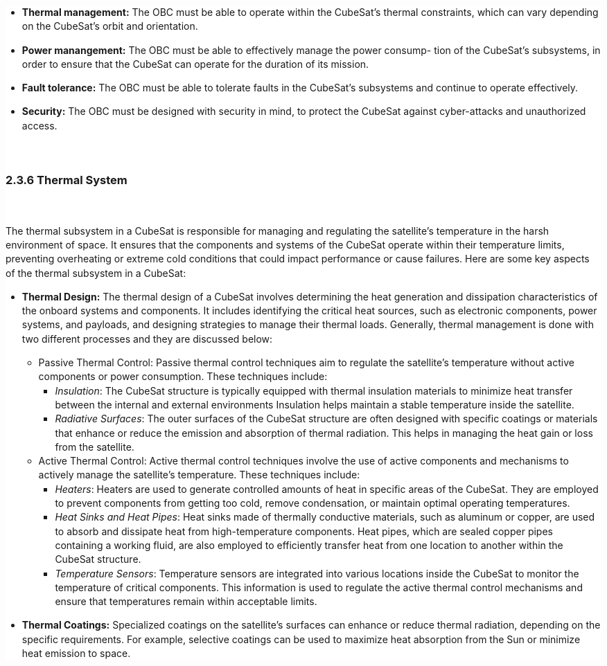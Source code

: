   - <b>Thermal management:</b> The OBC must be able to operate within the CubeSat’s thermal
constraints, which can vary depending on the CubeSat’s orbit and orientation.


  - <b>Power manangement:</b> The OBC must be able to effectively manage the power consump-
tion of the CubeSat’s subsystems, in order to ensure that the CubeSat can operate for
the duration of its mission.

  - <b>Fault tolerance:</b> The OBC must be able to tolerate faults in the CubeSat’s subsystems
and continue to operate effectively.

  - <b>Security:</b> The OBC must be designed with security in mind, to protect the CubeSat
against cyber-attacks and unauthorized access.

<br>

### 2.3.6 Thermal System
<br>


The thermal subsystem in a CubeSat is responsible for managing and regulating the satellite’s
temperature in the harsh environment of space. It ensures that the components and systems
of the CubeSat operate within their temperature limits, preventing overheating or extreme
cold conditions that could impact performance or cause failures. Here are some key aspects
of the thermal subsystem in a CubeSat:

  - <b>Thermal Design:</b> The thermal design of a CubeSat involves determining the heat generation and dissipation characteristics of the onboard systems and components. It includes identifying the critical heat sources, such as electronic components, power systems, and payloads, and designing strategies to manage their thermal loads. Generally, thermal management is done with two different processes and they are discussed below:

    - Passive Thermal Control: Passive thermal control techniques aim to regulate the satellite’s temperature without active components or power consumption. These techniques include:
        - *Insulation*: The CubeSat structure is typically equipped with thermal insulation materials to minimize heat transfer between the internal and external environments Insulation helps maintain a stable temperature inside the satellite.
        - *Radiative Surfaces*: The outer surfaces of the CubeSat structure are often designed with specific coatings or materials that enhance or reduce the emission and absorption of thermal radiation. This helps in managing the heat gain or loss from the satellite.
    - Active Thermal Control: Active thermal control techniques involve the use of active components and mechanisms to actively manage the satellite’s temperature. These techniques include:
        - *Heaters*: Heaters are used to generate controlled amounts of heat in specific areas of the CubeSat. They are employed to prevent components from getting too cold, remove condensation, or maintain optimal operating temperatures.
        - *Heat Sinks and Heat Pipes*: Heat sinks made of thermally conductive materials, such as aluminum or copper, are used to absorb and dissipate heat from high-temperature components. Heat pipes, which are sealed copper pipes containing a working fluid, are also employed to efficiently transfer heat from one location to another within the CubeSat structure.
        - *Temperature Sensors*: Temperature sensors are integrated into various locations inside the CubeSat to monitor the temperature of critical components. This information is used to regulate the active thermal control mechanisms and ensure that temperatures remain within acceptable limits.
   
  - <b>Thermal Coatings:</b> Specialized coatings on the satellite’s surfaces can enhance or reduce
thermal radiation, depending on the specific requirements. For example, selective
coatings can be used to maximize heat absorption from the Sun or minimize heat
emission to space.

